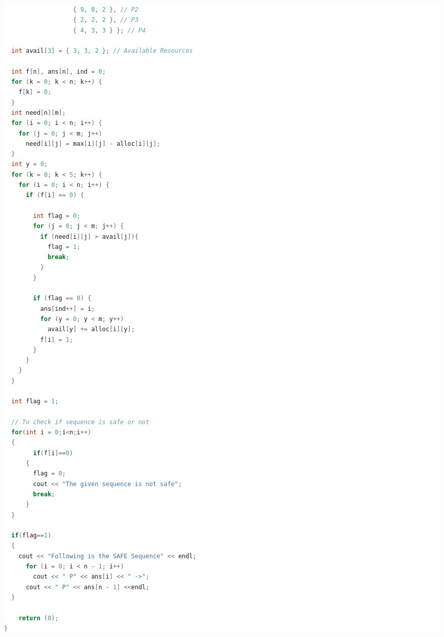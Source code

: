 ```cpp
                   { 9, 0, 2 }, // P2
                   { 2, 2, 2 }, // P3
                   { 4, 3, 3 } }; // P4
 
  int avail[3] = { 3, 3, 2 }; // Available Resources
 
  int f[n], ans[n], ind = 0;
  for (k = 0; k < n; k++) {
    f[k] = 0;
  }
  int need[n][m];
  for (i = 0; i < n; i++) {
    for (j = 0; j < m; j++)
      need[i][j] = max[i][j] - alloc[i][j];
  }
  int y = 0;
  for (k = 0; k < 5; k++) {
    for (i = 0; i < n; i++) {
      if (f[i] == 0) {
 
        int flag = 0;
        for (j = 0; j < m; j++) {
          if (need[i][j] > avail[j]){
            flag = 1;
            break;
          }
        }
 
        if (flag == 0) {
          ans[ind++] = i;
          for (y = 0; y < m; y++)
            avail[y] += alloc[i][y];
          f[i] = 1;
        }
      }
    }
  }
   
  int flag = 1;
   
  // To check if sequence is safe or not
  for(int i = 0;i<n;i++)
  {
        if(f[i]==0)
      {
        flag = 0;
        cout << "The given sequence is not safe";
        break;
      }
  }
 
  if(flag==1)
  {
    cout << "Following is the SAFE Sequence" << endl;
      for (i = 0; i < n - 1; i++)
        cout << " P" << ans[i] << " ->";
      cout << " P" << ans[n - 1] <<endl;
  }
 
    return (0);
}
```
